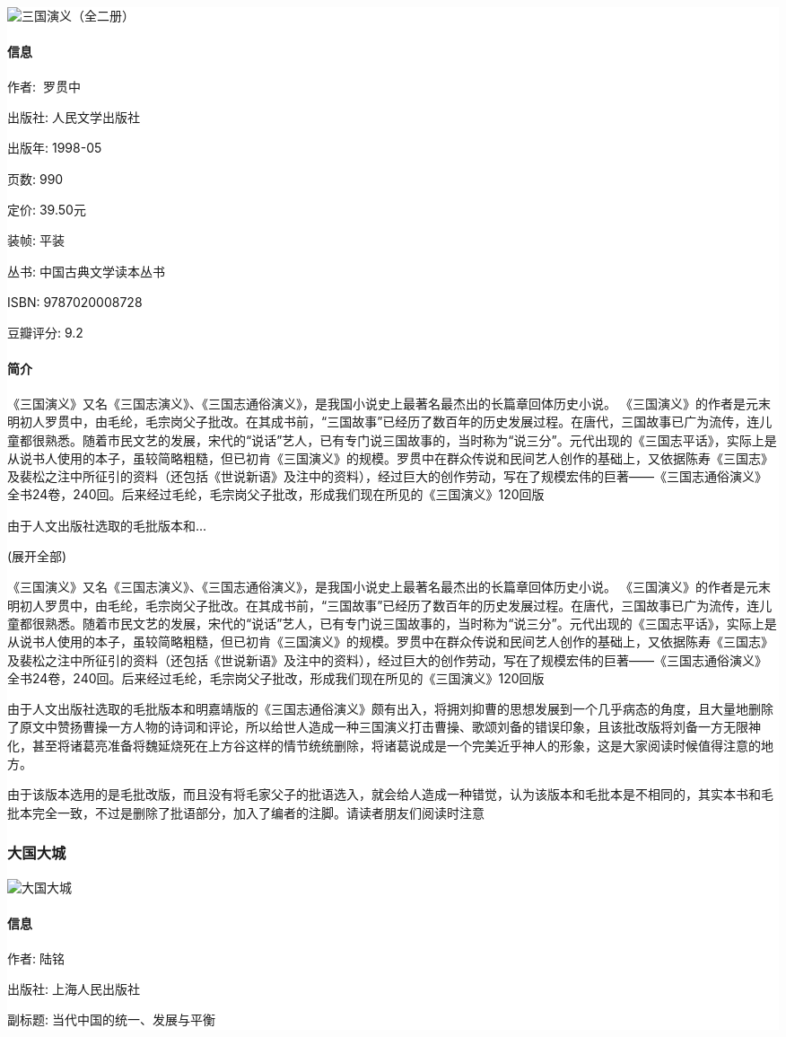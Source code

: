![三国演义（全二册）](https://img3.doubanio.com/view/subject/l/public/s1076932.jpg)

#### 信息

作者:  罗贯中 

出版社: 人民文学出版社 

出版年: 1998-05 

页数: 990 

定价: 39.50元 

装帧: 平装 

丛书: 中国古典文学读本丛书 

ISBN: 9787020008728

豆瓣评分: 9.2

#### 简介

《三国演义》又名《三国志演义》、《三国志通俗演义》，是我国小说史上最著名最杰出的长篇章回体历史小说。 《三国演义》的作者是元末明初人罗贯中，由毛纶，毛宗岗父子批改。在其成书前，“三国故事”已经历了数百年的历史发展过程。在唐代，三国故事已广为流传，连儿童都很熟悉。随着市民文艺的发展，宋代的“说话”艺人，已有专门说三国故事的，当时称为“说三分”。元代出现的《三国志平话》，实际上是从说书人使用的本子，虽较简略粗糙，但已初肯《三国演义》的规模。罗贯中在群众传说和民间艺人创作的基础上，又依据陈寿《三国志》及裴松之注中所征引的资料（还包括《世说新语》及注中的资料），经过巨大的创作劳动，写在了规模宏伟的巨著——《三国志通俗演义》全书24卷，240回。后来经过毛纶，毛宗岗父子批改，形成我们现在所见的《三国演义》120回版



由于人文出版社选取的毛批版本和...

(展开全部)

《三国演义》又名《三国志演义》、《三国志通俗演义》，是我国小说史上最著名最杰出的长篇章回体历史小说。 《三国演义》的作者是元末明初人罗贯中，由毛纶，毛宗岗父子批改。在其成书前，“三国故事”已经历了数百年的历史发展过程。在唐代，三国故事已广为流传，连儿童都很熟悉。随着市民文艺的发展，宋代的“说话”艺人，已有专门说三国故事的，当时称为“说三分”。元代出现的《三国志平话》，实际上是从说书人使用的本子，虽较简略粗糙，但已初肯《三国演义》的规模。罗贯中在群众传说和民间艺人创作的基础上，又依据陈寿《三国志》及裴松之注中所征引的资料（还包括《世说新语》及注中的资料），经过巨大的创作劳动，写在了规模宏伟的巨著——《三国志通俗演义》全书24卷，240回。后来经过毛纶，毛宗岗父子批改，形成我们现在所见的《三国演义》120回版



由于人文出版社选取的毛批版本和明嘉靖版的《三国志通俗演义》颇有出入，将拥刘抑曹的思想发展到一个几乎病态的角度，且大量地删除了原文中赞扬曹操一方人物的诗词和评论，所以给世人造成一种三国演义打击曹操、歌颂刘备的错误印象，且该批改版将刘备一方无限神化，甚至将诸葛亮准备将魏延烧死在上方谷这样的情节统统删除，将诸葛说成是一个完美近乎神人的形象，这是大家阅读时候值得注意的地方。



由于该版本选用的是毛批改版，而且没有将毛家父子的批语选入，就会给人造成一种错觉，认为该版本和毛批本是不相同的，其实本书和毛批本完全一致，不过是删除了批语部分，加入了编者的注脚。请读者朋友们阅读时注意



### 大国大城

![大国大城](https://img1.doubanio.com/view/subject/l/public/s29440008.jpg)

#### 信息

作者: 陆铭 

出版社: 上海人民出版社 

副标题: 当代中国的统一、发展与平衡 
